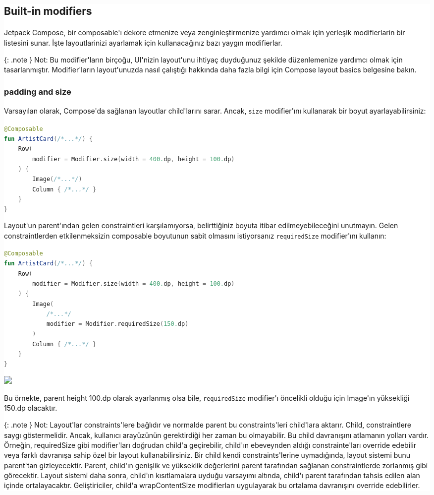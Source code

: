 ## Built-in modifiers  
Jetpack Compose, bir composable'ı dekore etmenize veya zenginleştirmenize yardımcı olmak için yerleşik modifierlarin bir listesini sunar. İşte layoutlarinizi ayarlamak için kullanacağınız bazı yaygın modifierlar.

{: .note }
Not: Bu modifier'ların birçoğu, UI'nizin layout'unu ihtiyaç duyduğunuz şekilde düzenlemenize yardımcı olmak için tasarlanmıştır. Modifier'ların layout'unuzda nasıl çalıştığı hakkında daha fazla bilgi için Compose layout basics belgesine bakın.

### padding and size
Varsayılan olarak, Compose'da sağlanan layoutlar child'larını sarar. Ancak, `size` modifier'ını kullanarak bir boyut ayarlayabilirsiniz:
```kotlin
@Composable
fun ArtistCard(/*...*/) {
    Row(
        modifier = Modifier.size(width = 400.dp, height = 100.dp)
    ) {
        Image(/*...*/)
        Column { /*...*/ }
    }
}
```
Layout'un parent'ından gelen constraintleri karşılamıyorsa, belirttiğiniz boyuta itibar edilmeyebileceğini unutmayın. Gelen constraintlerden etkilenmeksizin composable boyutunun sabit olmasını istiyorsanız `requiredSize` modifier'ını kullanın:

```kotlin
@Composable
fun ArtistCard(/*...*/) {
    Row(
        modifier = Modifier.size(width = 400.dp, height = 100.dp)
    ) {
        Image(
            /*...*/
            modifier = Modifier.requiredSize(150.dp)
        )
        Column { /*...*/ }
    }
}
```
![](https://developer.android.com/static/images/jetpack/compose/layout-requiredsize-new.png)

Bu örnekte, parent height 100.dp olarak ayarlanmış olsa bile, `requiredSize` modifier'ı öncelikli olduğu için Image'ın yüksekliği 150.dp olacaktır.

{: .note }
Not: Layout'lar constraints'lere bağlıdır ve normalde parent bu constraints'leri child'lara aktarır. Child, constraintlere saygı göstermelidir. Ancak, kullanıcı arayüzünün gerektirdiği her zaman bu olmayabilir. Bu child davranışını atlamanın yolları vardır. Örneğin, requiredSize gibi modifier'ları doğrudan child'a geçirebilir, child'ın ebeveynden aldığı constrainte'ları override edebilir veya farklı davranışa sahip özel bir layout kullanabilirsiniz. Bir child kendi constraints'lerine uymadığında, layout sistemi bunu parent'tan gizleyecektir. Parent, child'ın genişlik ve yükseklik değerlerini parent tarafından sağlanan constraintlerde zorlanmış gibi görecektir. Layout sistemi daha sonra, child'ın kısıtlamalara uyduğu varsayımı altında, child'ı parent tarafından tahsis edilen alan içinde ortalayacaktır. Geliştiriciler, child'a wrapContentSize modifierları uygulayarak bu ortalama davranışını override edebilirler.
